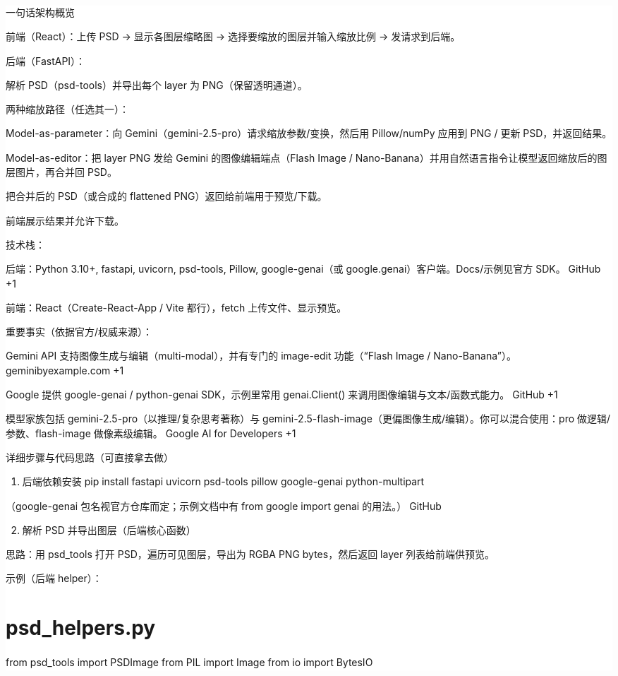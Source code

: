 一句话架构概览

前端（React）：上传 PSD → 显示各图层缩略图 → 选择要缩放的图层并输入缩放比例 → 发请求到后端。

后端（FastAPI）：

解析 PSD（psd-tools）并导出每个 layer 为 PNG（保留透明通道）。

两种缩放路径（任选其一）：

Model-as-parameter：向 Gemini（gemini-2.5-pro）请求缩放参数/变换，然后用 Pillow/numPy 应用到 PNG / 更新 PSD，并返回结果。

Model-as-editor：把 layer PNG 发给 Gemini 的图像编辑端点（Flash Image / Nano-Banana）并用自然语言指令让模型返回缩放后的图层图片，再合并回 PSD。

把合并后的 PSD（或合成的 flattened PNG）返回给前端用于预览/下载。

前端展示结果并允许下载。

技术栈：

后端：Python 3.10+, fastapi, uvicorn, psd-tools, Pillow, google-genai（或 google.genai）客户端。Docs/示例见官方 SDK。
GitHub
+1

前端：React（Create-React-App / Vite 都行），fetch 上传文件、显示预览。

重要事实（依据官方/权威来源）：

Gemini API 支持图像生成与编辑（multi-modal），并有专门的 image-edit 功能（“Flash Image / Nano-Banana”）。
geminibyexample.com
+1

Google 提供 google-genai / python-genai SDK，示例里常用 genai.Client() 来调用图像编辑与文本/函数式能力。
GitHub
+1

模型家族包括 gemini-2.5-pro（以推理/复杂思考著称）与 gemini-2.5-flash-image（更偏图像生成/编辑）。你可以混合使用：pro 做逻辑/参数、flash-image 做像素级编辑。
Google AI for Developers
+1

详细步骤与代码思路（可直接拿去做）
1) 后端依赖安装
pip install fastapi uvicorn psd-tools pillow google-genai python-multipart


（google-genai 包名视官方仓库而定；示例文档中有 from google import genai 的用法。）
GitHub

2) 解析 PSD 并导出图层（后端核心函数）

思路：用 psd_tools 打开 PSD，遍历可见图层，导出为 RGBA PNG bytes，然后返回 layer 列表给前端供预览。

示例（后端 helper）：

# psd_helpers.py
from psd_tools import PSDImage
from PIL import Image
from io import BytesIO
